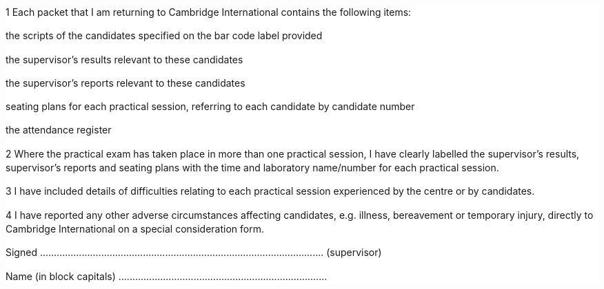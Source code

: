  1 Each packet that I am returning to Cambridge International contains the following items: 

 the scripts of the candidates specified on the bar code label provided 

 the supervisor’s results relevant to these candidates 

 the supervisor’s reports relevant to these candidates 

 seating plans for each practical session, referring to each candidate by candidate number 

 the attendance register 

 2 Where the practical exam has taken place in more than one practical session, I have clearly labelled the supervisor’s results, supervisor’s reports and seating plans with the time and laboratory name/number for each practical session. 

 3 I have included details of difficulties relating to each practical session experienced by the centre or by candidates. 

 4 I have reported any other adverse circumstances affecting candidates, e.g. illness, bereavement or temporary injury, directly to Cambridge International on a special consideration form. 

Signed ...................................................................................................... (supervisor) 

Name (in block capitals) ........................................................................... 


